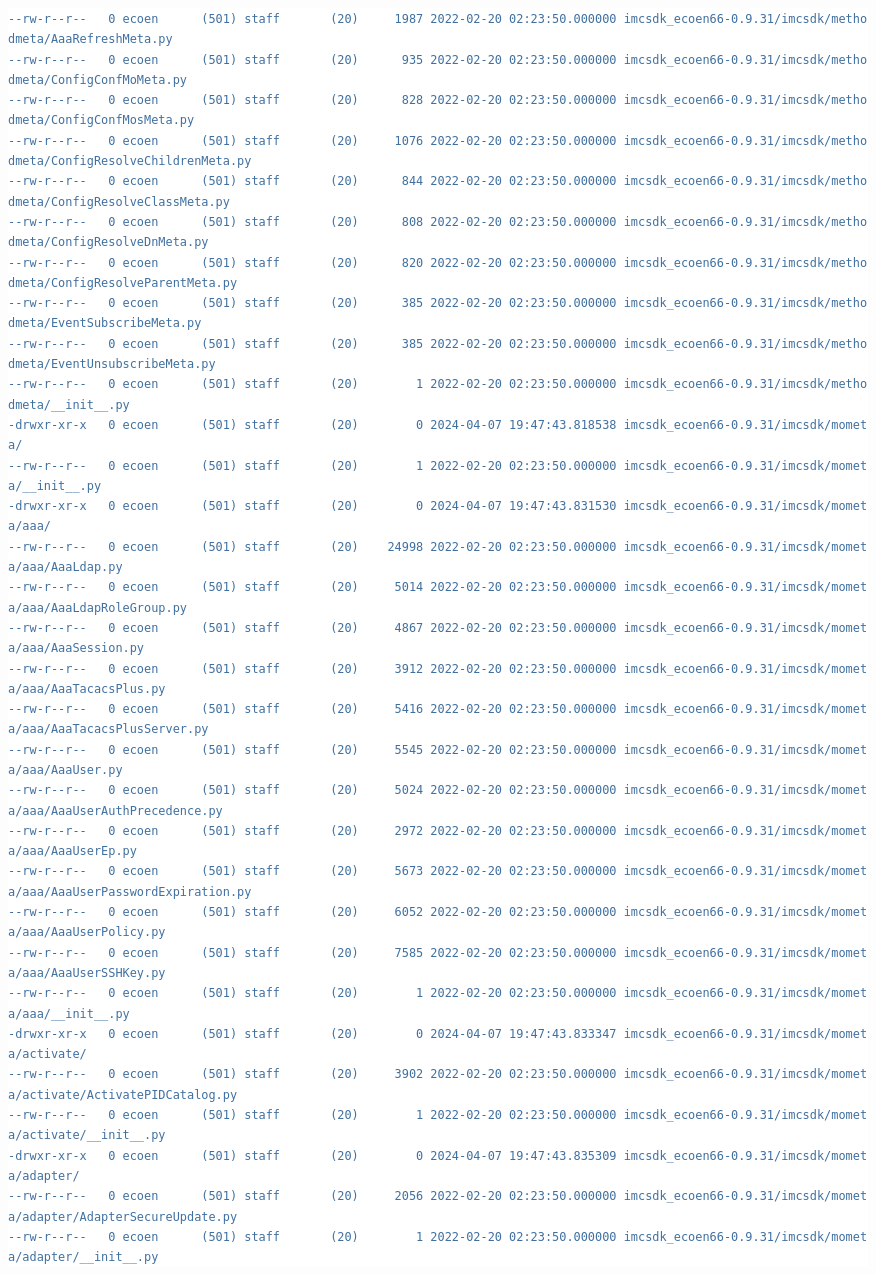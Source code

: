 ```diff
--rw-r--r--   0 ecoen      (501) staff       (20)     1987 2022-02-20 02:23:50.000000 imcsdk_ecoen66-0.9.31/imcsdk/methodmeta/AaaRefreshMeta.py
--rw-r--r--   0 ecoen      (501) staff       (20)      935 2022-02-20 02:23:50.000000 imcsdk_ecoen66-0.9.31/imcsdk/methodmeta/ConfigConfMoMeta.py
--rw-r--r--   0 ecoen      (501) staff       (20)      828 2022-02-20 02:23:50.000000 imcsdk_ecoen66-0.9.31/imcsdk/methodmeta/ConfigConfMosMeta.py
--rw-r--r--   0 ecoen      (501) staff       (20)     1076 2022-02-20 02:23:50.000000 imcsdk_ecoen66-0.9.31/imcsdk/methodmeta/ConfigResolveChildrenMeta.py
--rw-r--r--   0 ecoen      (501) staff       (20)      844 2022-02-20 02:23:50.000000 imcsdk_ecoen66-0.9.31/imcsdk/methodmeta/ConfigResolveClassMeta.py
--rw-r--r--   0 ecoen      (501) staff       (20)      808 2022-02-20 02:23:50.000000 imcsdk_ecoen66-0.9.31/imcsdk/methodmeta/ConfigResolveDnMeta.py
--rw-r--r--   0 ecoen      (501) staff       (20)      820 2022-02-20 02:23:50.000000 imcsdk_ecoen66-0.9.31/imcsdk/methodmeta/ConfigResolveParentMeta.py
--rw-r--r--   0 ecoen      (501) staff       (20)      385 2022-02-20 02:23:50.000000 imcsdk_ecoen66-0.9.31/imcsdk/methodmeta/EventSubscribeMeta.py
--rw-r--r--   0 ecoen      (501) staff       (20)      385 2022-02-20 02:23:50.000000 imcsdk_ecoen66-0.9.31/imcsdk/methodmeta/EventUnsubscribeMeta.py
--rw-r--r--   0 ecoen      (501) staff       (20)        1 2022-02-20 02:23:50.000000 imcsdk_ecoen66-0.9.31/imcsdk/methodmeta/__init__.py
-drwxr-xr-x   0 ecoen      (501) staff       (20)        0 2024-04-07 19:47:43.818538 imcsdk_ecoen66-0.9.31/imcsdk/mometa/
--rw-r--r--   0 ecoen      (501) staff       (20)        1 2022-02-20 02:23:50.000000 imcsdk_ecoen66-0.9.31/imcsdk/mometa/__init__.py
-drwxr-xr-x   0 ecoen      (501) staff       (20)        0 2024-04-07 19:47:43.831530 imcsdk_ecoen66-0.9.31/imcsdk/mometa/aaa/
--rw-r--r--   0 ecoen      (501) staff       (20)    24998 2022-02-20 02:23:50.000000 imcsdk_ecoen66-0.9.31/imcsdk/mometa/aaa/AaaLdap.py
--rw-r--r--   0 ecoen      (501) staff       (20)     5014 2022-02-20 02:23:50.000000 imcsdk_ecoen66-0.9.31/imcsdk/mometa/aaa/AaaLdapRoleGroup.py
--rw-r--r--   0 ecoen      (501) staff       (20)     4867 2022-02-20 02:23:50.000000 imcsdk_ecoen66-0.9.31/imcsdk/mometa/aaa/AaaSession.py
--rw-r--r--   0 ecoen      (501) staff       (20)     3912 2022-02-20 02:23:50.000000 imcsdk_ecoen66-0.9.31/imcsdk/mometa/aaa/AaaTacacsPlus.py
--rw-r--r--   0 ecoen      (501) staff       (20)     5416 2022-02-20 02:23:50.000000 imcsdk_ecoen66-0.9.31/imcsdk/mometa/aaa/AaaTacacsPlusServer.py
--rw-r--r--   0 ecoen      (501) staff       (20)     5545 2022-02-20 02:23:50.000000 imcsdk_ecoen66-0.9.31/imcsdk/mometa/aaa/AaaUser.py
--rw-r--r--   0 ecoen      (501) staff       (20)     5024 2022-02-20 02:23:50.000000 imcsdk_ecoen66-0.9.31/imcsdk/mometa/aaa/AaaUserAuthPrecedence.py
--rw-r--r--   0 ecoen      (501) staff       (20)     2972 2022-02-20 02:23:50.000000 imcsdk_ecoen66-0.9.31/imcsdk/mometa/aaa/AaaUserEp.py
--rw-r--r--   0 ecoen      (501) staff       (20)     5673 2022-02-20 02:23:50.000000 imcsdk_ecoen66-0.9.31/imcsdk/mometa/aaa/AaaUserPasswordExpiration.py
--rw-r--r--   0 ecoen      (501) staff       (20)     6052 2022-02-20 02:23:50.000000 imcsdk_ecoen66-0.9.31/imcsdk/mometa/aaa/AaaUserPolicy.py
--rw-r--r--   0 ecoen      (501) staff       (20)     7585 2022-02-20 02:23:50.000000 imcsdk_ecoen66-0.9.31/imcsdk/mometa/aaa/AaaUserSSHKey.py
--rw-r--r--   0 ecoen      (501) staff       (20)        1 2022-02-20 02:23:50.000000 imcsdk_ecoen66-0.9.31/imcsdk/mometa/aaa/__init__.py
-drwxr-xr-x   0 ecoen      (501) staff       (20)        0 2024-04-07 19:47:43.833347 imcsdk_ecoen66-0.9.31/imcsdk/mometa/activate/
--rw-r--r--   0 ecoen      (501) staff       (20)     3902 2022-02-20 02:23:50.000000 imcsdk_ecoen66-0.9.31/imcsdk/mometa/activate/ActivatePIDCatalog.py
--rw-r--r--   0 ecoen      (501) staff       (20)        1 2022-02-20 02:23:50.000000 imcsdk_ecoen66-0.9.31/imcsdk/mometa/activate/__init__.py
-drwxr-xr-x   0 ecoen      (501) staff       (20)        0 2024-04-07 19:47:43.835309 imcsdk_ecoen66-0.9.31/imcsdk/mometa/adapter/
--rw-r--r--   0 ecoen      (501) staff       (20)     2056 2022-02-20 02:23:50.000000 imcsdk_ecoen66-0.9.31/imcsdk/mometa/adapter/AdapterSecureUpdate.py
--rw-r--r--   0 ecoen      (501) staff       (20)        1 2022-02-20 02:23:50.000000 imcsdk_ecoen66-0.9.31/imcsdk/mometa/adapter/__init__.py
```